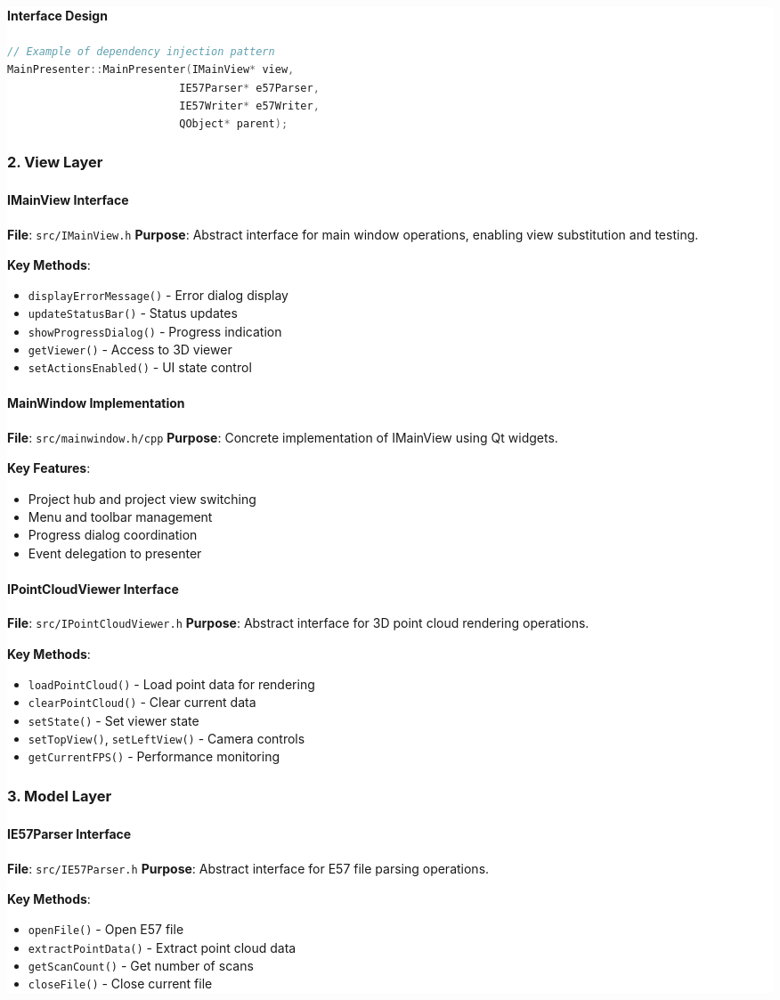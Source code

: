 #### Interface Design
```cpp
// Example of dependency injection pattern
MainPresenter::MainPresenter(IMainView* view, 
                           IE57Parser* e57Parser, 
                           IE57Writer* e57Writer,
                           QObject* parent);
```

### 2. View Layer

#### IMainView Interface
**File**: `src/IMainView.h`
**Purpose**: Abstract interface for main window operations, enabling view substitution and testing.

**Key Methods**:
- `displayErrorMessage()` - Error dialog display
- `updateStatusBar()` - Status updates
- `showProgressDialog()` - Progress indication
- `getViewer()` - Access to 3D viewer
- `setActionsEnabled()` - UI state control

#### MainWindow Implementation
**File**: `src/mainwindow.h/cpp`
**Purpose**: Concrete implementation of IMainView using Qt widgets.

**Key Features**:
- Project hub and project view switching
- Menu and toolbar management
- Progress dialog coordination
- Event delegation to presenter

#### IPointCloudViewer Interface
**File**: `src/IPointCloudViewer.h`
**Purpose**: Abstract interface for 3D point cloud rendering operations.

**Key Methods**:
- `loadPointCloud()` - Load point data for rendering
- `clearPointCloud()` - Clear current data
- `setState()` - Set viewer state
- `setTopView()`, `setLeftView()` - Camera controls
- `getCurrentFPS()` - Performance monitoring

### 3. Model Layer

#### IE57Parser Interface
**File**: `src/IE57Parser.h`
**Purpose**: Abstract interface for E57 file parsing operations.

**Key Methods**:
- `openFile()` - Open E57 file
- `extractPointData()` - Extract point cloud data
- `getScanCount()` - Get number of scans
- `closeFile()` - Close current file
